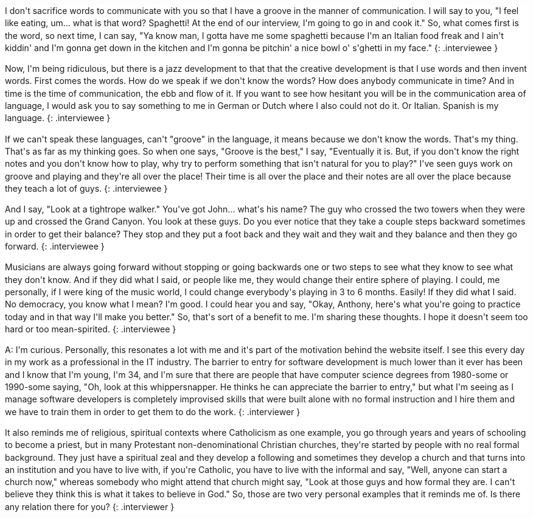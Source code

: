 I don't sacrifice words to communicate with you so that I have a groove in the manner of communication. I will say to you, "I feel like eating, um... what is that word? Spaghetti! At the end of our interview, I'm going to go in and cook it." So, what comes first is the word, so next time, I can say, "Ya know man, I gotta have me some spaghetti because I'm an Italian food freak and I ain't kiddin' and I'm gonna get down in the kitchen and I'm gonna be pitchin' a nice bowl o' s'ghetti in my face."
{: .interviewee }

Now, I'm being ridiculous, but there is a jazz development to that that the creative development is that I use words and then invent words. First comes the words. How do we speak if we don't know the words? How does anybody communicate in time? And in time is the time of communication, the ebb and flow of it. If you want to see how hesitant you will be in the communication area of language, I would ask you to say something to me in German or Dutch where I also could not do it. Or Italian. Spanish is my language.
{: .interviewee }

If we can't speak these languages, can't "groove" in the language, it means because we don't know the words. That's my thing. That's as far as my thinking goes. So when one says, "Groove is the best," I say, "Eventually it is. But, if you don't know the right notes and you don't know how to play, why try to perform something that isn't natural for you to play?" I've seen guys work on groove and playing and they're all over the place! Their time is all over the place and their notes are all over the place because they teach a lot of guys.
{: .interviewee }

And I say, "Look at a tightrope walker." You've got John... what's his name? The guy who crossed the two towers when they were up and crossed the Grand Canyon. You look at these guys. Do you ever notice that they take a couple steps backward sometimes in order to get their balance? They stop and they put a foot back and they wait and they wait and they balance and then they go forward.
{: .interviewee }

Musicians are always going forward without stopping or going backwards one or two steps to see what they know to see what they don't know. And if they did what I said, or people like me, they would change their entire sphere of playing. I could, me personally, if I were king of the music world, I could change everybody's playing in 3 to 6 months. Easily! If they did what I said. No democracy, you know what I mean? I'm good. I could hear you and say, "Okay, Anthony, here's what you're going to practice today and in that way I'll make you better." So, that's sort of a benefit to me. I'm sharing these thoughts. I hope it doesn't seem too hard or too mean-spirited.
{: .interviewee }

A: I'm curious. Personally, this resonates a lot with me and it's part of the motivation behind the website itself. I see this every day in my work as a professional in the IT industry. The barrier to entry for software development is much lower than it ever has been and I know that I'm young, I'm 34, and I'm sure that there are people that have computer science degrees from 1980-some or 1990-some saying, "Oh, look at this whippersnapper. He thinks he can appreciate the barrier to entry," but what I'm seeing as I manage software developers is completely improvised skills that were built alone with no formal instruction and I hire them and we have to train them in order to get them to do the work.
{: .interviewer }

It also reminds me of religious, spiritual contexts where Catholicism as one example, you go through years and years of schooling to become a priest, but in many Protestant non-denominational Christian churches, they're started by people with no real formal background. They just have a spiritual zeal and they develop a following and sometimes they develop a church and that turns into an institution and you have to live with, if you're Catholic, you have to live with the informal and say, "Well, anyone can start a church now," whereas somebody who might attend that church might say, "Look at those guys and how formal they are. I can't believe they think this is what it takes to believe in God." So, those are two very personal examples that it reminds me of. Is there any relation there for you?
{: .interviewer }
